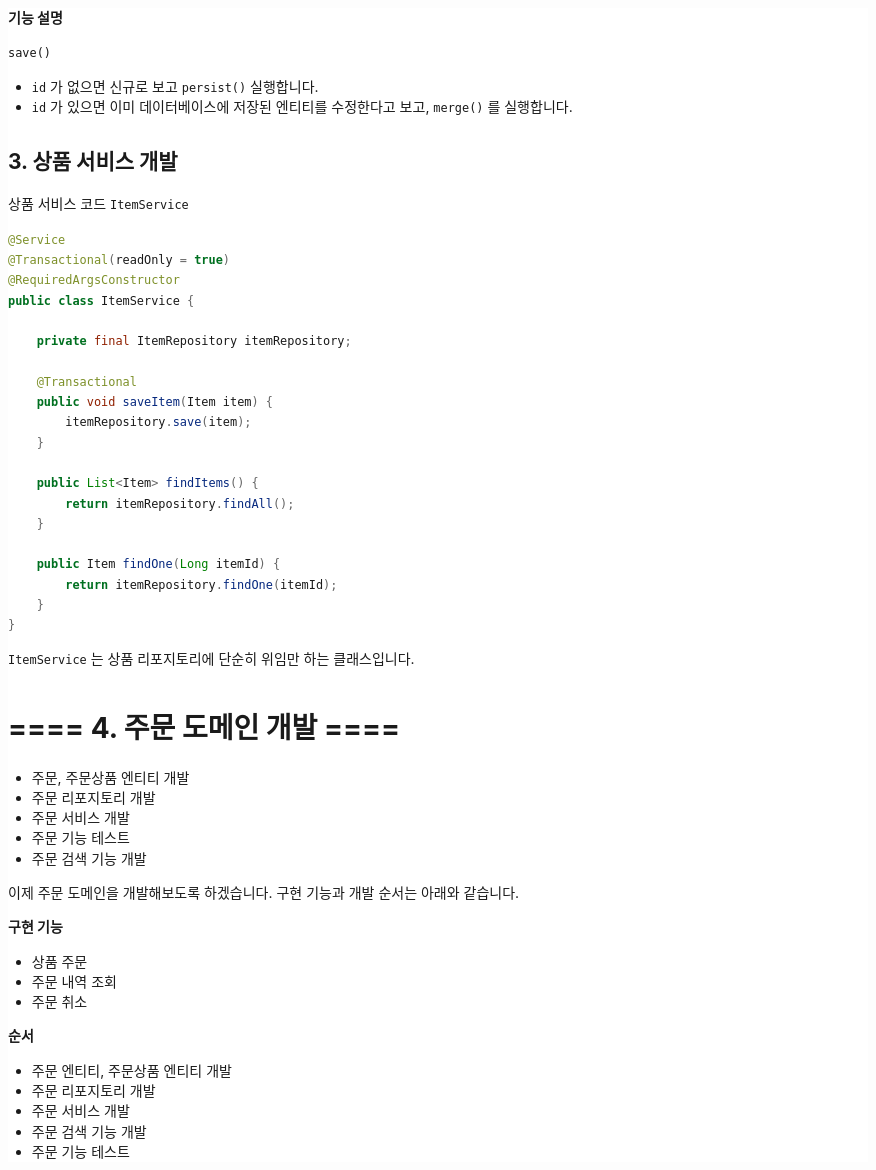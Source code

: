 **기능 설명**

`save()`

- `id` 가 없으면 신규로 보고 `persist()` 실행합니다.
- `id` 가 있으면 이미 데이터베이스에 저장된 엔티티를 수정한다고 보고, `merge()` 를 실행합니다.

## 3. **상품 서비스 개발**

상품 서비스 코드 `ItemService`

```java
@Service
@Transactional(readOnly = true)
@RequiredArgsConstructor
public class ItemService {
    
    private final ItemRepository itemRepository;
    
    @Transactional
    public void saveItem(Item item) {
        itemRepository.save(item);
    }
    
    public List<Item> findItems() {
        return itemRepository.findAll();
    }
    
    public Item findOne(Long itemId) {
        return itemRepository.findOne(itemId);
    }
}
```

`ItemService` 는 상품 리포지토리에 단순히 위임만 하는 클래스입니다.

# ==== 4. 주문 도메인 개발 ====

- 주문, 주문상품 엔티티 개발
- 주문 리포지토리 개발
- 주문 서비스 개발
- 주문 기능 테스트
- 주문 검색 기능 개발

이제 주문 도메인을 개발해보도록 하겠습니다. 구현 기능과 개발 순서는 아래와 같습니다.

**구현 기능**

- 상품 주문
- 주문 내역 조회
- 주문 취소

**순서**

- 주문 엔티티, 주문상품 엔티티 개발
- 주문 리포지토리 개발
- 주문 서비스 개발
- 주문 검색 기능 개발
- 주문 기능 테스트
